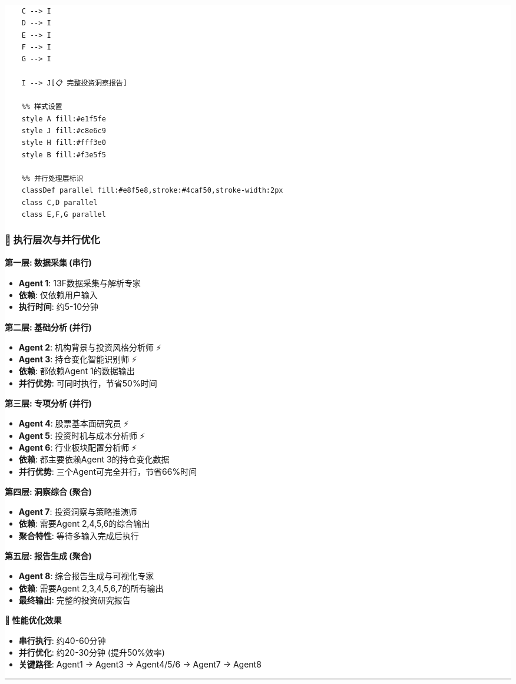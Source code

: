 ```mermaid
    C --> I
    D --> I
    E --> I
    F --> I
    G --> I
    
    I --> J[📋 完整投资洞察报告]
    
    %% 样式设置
    style A fill:#e1f5fe
    style J fill:#c8e6c9
    style H fill:#fff3e0
    style B fill:#f3e5f5
    
    %% 并行处理层标识
    classDef parallel fill:#e8f5e8,stroke:#4caf50,stroke-width:2px
    class C,D parallel
    class E,F,G parallel
```

### 🔄 执行层次与并行优化

**第一层: 数据采集 (串行)**
- **Agent 1**: 13F数据采集与解析专家
- **依赖**: 仅依赖用户输入
- **执行时间**: 约5-10分钟

**第二层: 基础分析 (并行)**
- **Agent 2**: 机构背景与投资风格分析师 ⚡
- **Agent 3**: 持仓变化智能识别师 ⚡
- **依赖**: 都依赖Agent 1的数据输出
- **并行优势**: 可同时执行，节省50%时间

**第三层: 专项分析 (并行)**
- **Agent 4**: 股票基本面研究员 ⚡
- **Agent 5**: 投资时机与成本分析师 ⚡
- **Agent 6**: 行业板块配置分析师 ⚡
- **依赖**: 都主要依赖Agent 3的持仓变化数据
- **并行优势**: 三个Agent可完全并行，节省66%时间

**第四层: 洞察综合 (聚合)**
- **Agent 7**: 投资洞察与策略推演师
- **依赖**: 需要Agent 2,4,5,6的综合输出
- **聚合特性**: 等待多输入完成后执行

**第五层: 报告生成 (聚合)**
- **Agent 8**: 综合报告生成与可视化专家
- **依赖**: 需要Agent 2,3,4,5,6,7的所有输出
- **最终输出**: 完整的投资研究报告

**🚀 性能优化效果**
- **串行执行**: 约40-60分钟
- **并行优化**: 约20-30分钟 (提升50%效率)
- **关键路径**: Agent1 → Agent3 → Agent4/5/6 → Agent7 → Agent8

---